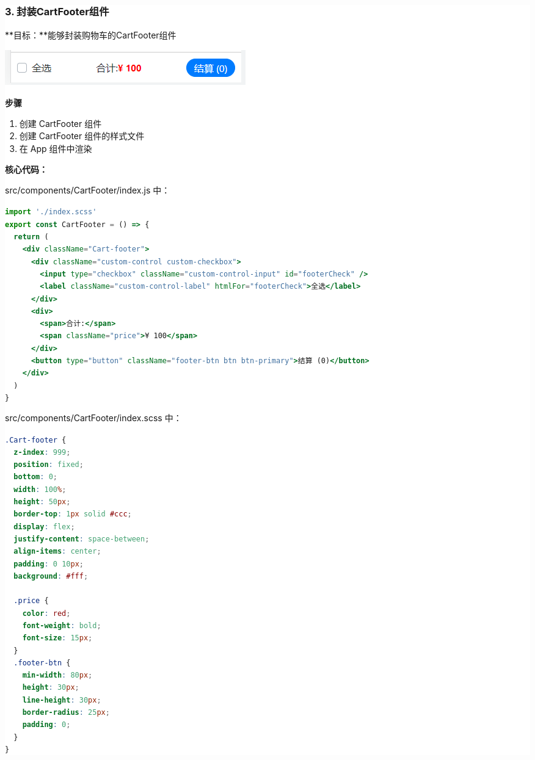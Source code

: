 ### 3. 封装CartFooter组件

**目标：**能够封装购物车的CartFooter组件

![image-20211021180953961](images/image-20211021180953961-16362089372117.png)

**步骤**

1. 创建 CartFooter 组件
2. 创建 CartFooter 组件的样式文件
3. 在 App 组件中渲染

**核心代码：**

src/components/CartFooter/index.js 中：

```jsx
import './index.scss'
export const CartFooter = () => {
  return (
    <div className="Cart-footer">
      <div className="custom-control custom-checkbox">
        <input type="checkbox" className="custom-control-input" id="footerCheck" />
        <label className="custom-control-label" htmlFor="footerCheck">全选</label>
      </div>
      <div>
        <span>合计:</span>
        <span className="price">¥ 100</span>
      </div>
      <button type="button" className="footer-btn btn btn-primary">结算 (0)</button>
    </div>
  )
}
```

src/components/CartFooter/index.scss 中：

```scss
.Cart-footer {
  z-index: 999;
  position: fixed;
  bottom: 0;
  width: 100%;
  height: 50px;
  border-top: 1px solid #ccc;
  display: flex;
  justify-content: space-between;
  align-items: center;
  padding: 0 10px;
  background: #fff;

  .price {
    color: red;
    font-weight: bold;
    font-size: 15px;
  }
  .footer-btn {
    min-width: 80px;
    height: 30px;
    line-height: 30px;
    border-radius: 25px;
    padding: 0;
  }
}
```